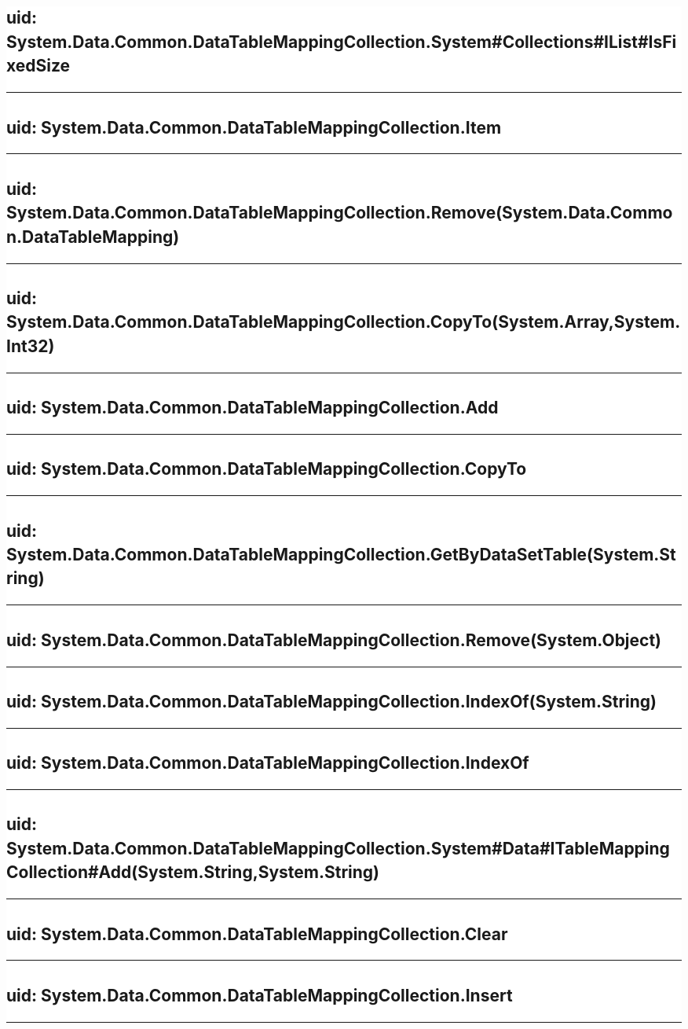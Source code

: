 uid: System.Data.Common.DataTableMappingCollection.System#Collections#IList#IsFixedSize
---

---
uid: System.Data.Common.DataTableMappingCollection.Item
---

---
uid: System.Data.Common.DataTableMappingCollection.Remove(System.Data.Common.DataTableMapping)
---

---
uid: System.Data.Common.DataTableMappingCollection.CopyTo(System.Array,System.Int32)
---

---
uid: System.Data.Common.DataTableMappingCollection.Add
---

---
uid: System.Data.Common.DataTableMappingCollection.CopyTo
---

---
uid: System.Data.Common.DataTableMappingCollection.GetByDataSetTable(System.String)
---

---
uid: System.Data.Common.DataTableMappingCollection.Remove(System.Object)
---

---
uid: System.Data.Common.DataTableMappingCollection.IndexOf(System.String)
---

---
uid: System.Data.Common.DataTableMappingCollection.IndexOf
---

---
uid: System.Data.Common.DataTableMappingCollection.System#Data#ITableMappingCollection#Add(System.String,System.String)
---

---
uid: System.Data.Common.DataTableMappingCollection.Clear
---

---
uid: System.Data.Common.DataTableMappingCollection.Insert
---

---
